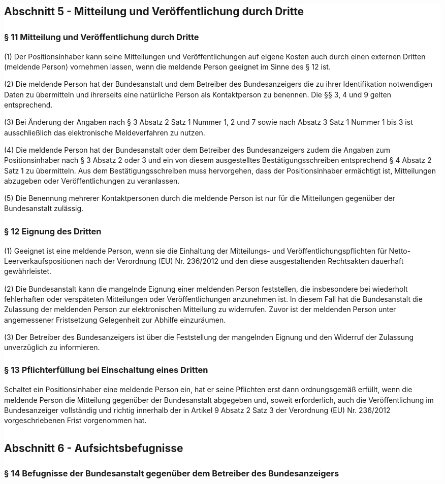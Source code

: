
## Abschnitt 5 - Mitteilung und Veröffentlichung durch Dritte


### § 11 Mitteilung und Veröffentlichung durch Dritte

(1) Der Positionsinhaber kann seine Mitteilungen und Veröffentlichungen auf eigene Kosten auch durch einen externen Dritten (meldende Person) vornehmen lassen, wenn die meldende Person geeignet im Sinne des § 12 ist.

(2) Die meldende Person hat der Bundesanstalt und dem Betreiber des Bundesanzeigers die zu ihrer Identifikation notwendigen Daten zu übermitteln und ihrerseits eine natürliche Person als Kontaktperson zu benennen. Die §§ 3, 4 und 9 gelten entsprechend.

(3) Bei Änderung der Angaben nach § 3 Absatz 2 Satz 1 Nummer 1, 2 und 7 sowie nach Absatz 3 Satz 1 Nummer 1 bis 3 ist ausschließlich das elektronische Meldeverfahren zu nutzen.

(4) Die meldende Person hat der Bundesanstalt oder dem Betreiber des Bundesanzeigers zudem die Angaben zum Positionsinhaber nach § 3 Absatz 2 oder 3 und ein von diesem ausgestelltes Bestätigungsschreiben entsprechend § 4 Absatz 2 Satz 1 zu übermitteln. Aus dem Bestätigungsschreiben muss hervorgehen, dass der Positionsinhaber ermächtigt ist, Mitteilungen abzugeben oder Veröffentlichungen zu veranlassen.

(5) Die Benennung mehrerer Kontaktpersonen durch die meldende Person ist nur für die Mitteilungen gegenüber der Bundesanstalt zulässig.


### § 12 Eignung des Dritten

(1) Geeignet ist eine meldende Person, wenn sie die Einhaltung der Mitteilungs- und Veröffentlichungspflichten für Netto-Leerverkaufspositionen nach der Verordnung (EU) Nr. 236/2012 und den diese ausgestaltenden Rechtsakten dauerhaft gewährleistet.

(2) Die Bundesanstalt kann die mangelnde Eignung einer meldenden Person feststellen, die insbesondere bei wiederholt fehlerhaften oder verspäteten Mitteilungen oder Veröffentlichungen anzunehmen ist. In diesem Fall hat die Bundesanstalt die Zulassung der meldenden Person zur elektronischen Mitteilung zu widerrufen. Zuvor ist der meldenden Person unter angemessener Fristsetzung Gelegenheit zur Abhilfe einzuräumen.

(3) Der Betreiber des Bundesanzeigers ist über die Feststellung der mangelnden Eignung und den Widerruf der Zulassung unverzüglich zu informieren.


### § 13 Pflichterfüllung bei Einschaltung eines Dritten

Schaltet ein Positionsinhaber eine meldende Person ein, hat er seine Pflichten erst dann ordnungsgemäß erfüllt, wenn die meldende Person die Mitteilung gegenüber der Bundesanstalt abgegeben und, soweit erforderlich, auch die Veröffentlichung im Bundesanzeiger vollständig und richtig innerhalb der in Artikel 9 Absatz 2 Satz 3 der Verordnung (EU) Nr. 236/2012 vorgeschriebenen Frist vorgenommen hat.


## Abschnitt 6 - Aufsichtsbefugnisse


### § 14 Befugnisse der Bundesanstalt gegenüber dem Betreiber des Bundesanzeigers
